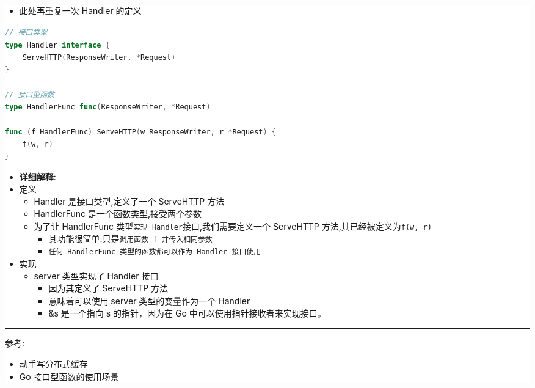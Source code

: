 - 此处再重复一次 Handler 的定义

```go
// 接口类型
type Handler interface {
	ServeHTTP(ResponseWriter, *Request)
}

// 接口型函数
type HandlerFunc func(ResponseWriter, *Request)

func (f HandlerFunc) ServeHTTP(w ResponseWriter, r *Request) {
	f(w, r)
}
```

- **详细解释**:
- 定义
  - Handler 是接口类型,定义了一个 ServeHTTP 方法
  - HandlerFunc 是一个函数类型,接受两个参数
  - 为了让 HandlerFunc 类型`实现 Handler`接口,我们需要定义一个 ServeHTTP 方法,其已经被定义为`f(w, r)`
    - 其功能很简单:只是`调用函数 f 并传入相同参数`
    - `任何 HandlerFunc 类型的函数都可以作为 Handler 接口使用`
- 实现
  - server 类型实现了 Handler 接口
    - 因为其定义了 ServeHTTP 方法
    - 意味着可以使用 server 类型的变量作为一个 Handler
    - &s 是一个指向 s 的指针，因为在 Go 中可以使用指针接收者来实现接口。

---

参考:

- [动手写分布式缓存](https://geektutu.com/post/geecache-day2.html)
- [Go 接口型函数的使用场景](https://geektutu.com/post/7days-golang-q1.html)
